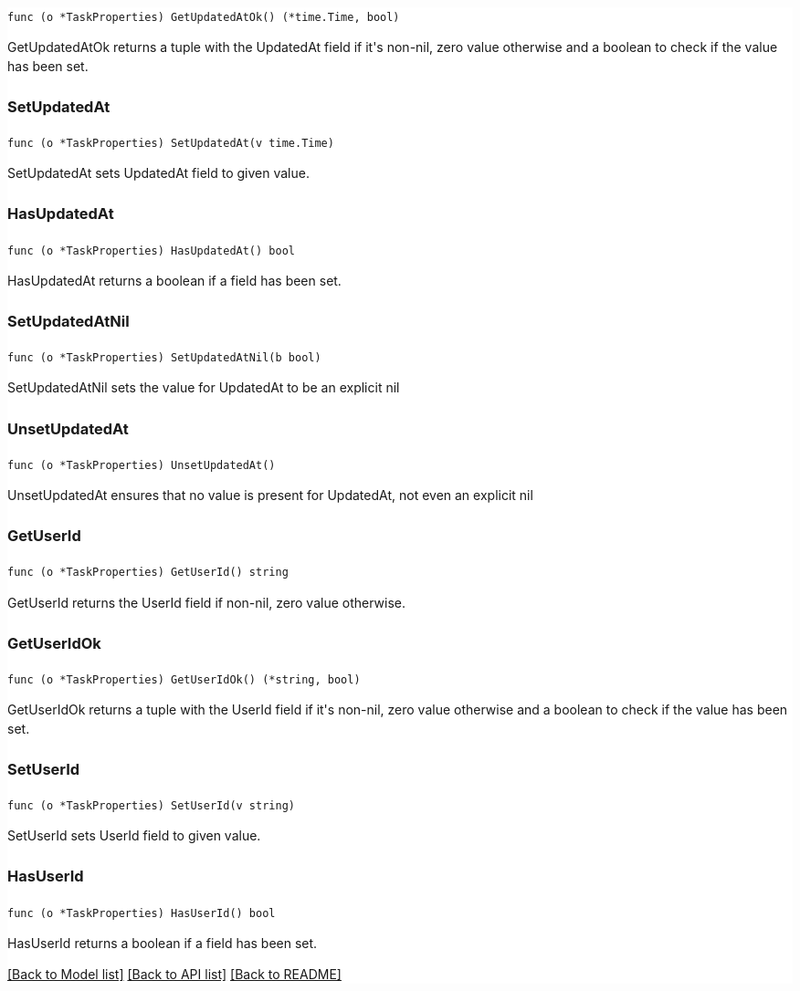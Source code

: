 `func (o *TaskProperties) GetUpdatedAtOk() (*time.Time, bool)`

GetUpdatedAtOk returns a tuple with the UpdatedAt field if it's non-nil, zero value otherwise
and a boolean to check if the value has been set.

### SetUpdatedAt

`func (o *TaskProperties) SetUpdatedAt(v time.Time)`

SetUpdatedAt sets UpdatedAt field to given value.

### HasUpdatedAt

`func (o *TaskProperties) HasUpdatedAt() bool`

HasUpdatedAt returns a boolean if a field has been set.

### SetUpdatedAtNil

`func (o *TaskProperties) SetUpdatedAtNil(b bool)`

 SetUpdatedAtNil sets the value for UpdatedAt to be an explicit nil

### UnsetUpdatedAt
`func (o *TaskProperties) UnsetUpdatedAt()`

UnsetUpdatedAt ensures that no value is present for UpdatedAt, not even an explicit nil
### GetUserId

`func (o *TaskProperties) GetUserId() string`

GetUserId returns the UserId field if non-nil, zero value otherwise.

### GetUserIdOk

`func (o *TaskProperties) GetUserIdOk() (*string, bool)`

GetUserIdOk returns a tuple with the UserId field if it's non-nil, zero value otherwise
and a boolean to check if the value has been set.

### SetUserId

`func (o *TaskProperties) SetUserId(v string)`

SetUserId sets UserId field to given value.

### HasUserId

`func (o *TaskProperties) HasUserId() bool`

HasUserId returns a boolean if a field has been set.


[[Back to Model list]](../README.md#documentation-for-models) [[Back to API list]](../README.md#documentation-for-api-endpoints) [[Back to README]](../README.md)


